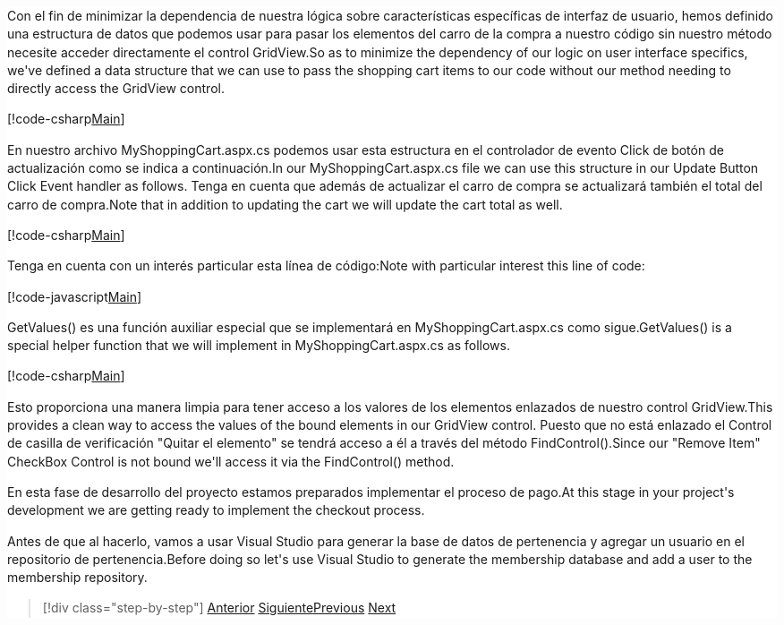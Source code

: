 <span data-ttu-id="38f8f-166">Con el fin de minimizar la dependencia de nuestra lógica sobre características específicas de interfaz de usuario, hemos definido una estructura de datos que podemos usar para pasar los elementos del carro de la compra a nuestro código sin nuestro método necesite acceder directamente el control GridView.</span><span class="sxs-lookup"><span data-stu-id="38f8f-166">So as to minimize the dependency of our logic on user interface specifics, we've defined a data structure that we can use to pass the shopping cart items to our code without our method needing to directly access the GridView control.</span></span>

[!code-csharp[Main](tailspin-spyworks-part-5/samples/sample16.cs)]

<span data-ttu-id="38f8f-167">En nuestro archivo MyShoppingCart.aspx.cs podemos usar esta estructura en el controlador de evento Click de botón de actualización como se indica a continuación.</span><span class="sxs-lookup"><span data-stu-id="38f8f-167">In our MyShoppingCart.aspx.cs file we can use this structure in our Update Button Click Event handler as follows.</span></span> <span data-ttu-id="38f8f-168">Tenga en cuenta que además de actualizar el carro de compra se actualizará también el total del carro de compra.</span><span class="sxs-lookup"><span data-stu-id="38f8f-168">Note that in addition to updating the cart we will update the cart total as well.</span></span>

[!code-csharp[Main](tailspin-spyworks-part-5/samples/sample17.cs)]

<span data-ttu-id="38f8f-169">Tenga en cuenta con un interés particular esta línea de código:</span><span class="sxs-lookup"><span data-stu-id="38f8f-169">Note with particular interest this line of code:</span></span>

[!code-javascript[Main](tailspin-spyworks-part-5/samples/sample18.js)]

<span data-ttu-id="38f8f-170">GetValues() es una función auxiliar especial que se implementará en MyShoppingCart.aspx.cs como sigue.</span><span class="sxs-lookup"><span data-stu-id="38f8f-170">GetValues() is a special helper function that we will implement in MyShoppingCart.aspx.cs as follows.</span></span>

[!code-csharp[Main](tailspin-spyworks-part-5/samples/sample19.cs)]

<span data-ttu-id="38f8f-171">Esto proporciona una manera limpia para tener acceso a los valores de los elementos enlazados de nuestro control GridView.</span><span class="sxs-lookup"><span data-stu-id="38f8f-171">This provides a clean way to access the values of the bound elements in our GridView control.</span></span> <span data-ttu-id="38f8f-172">Puesto que no está enlazado el Control de casilla de verificación "Quitar el elemento" se tendrá acceso a él a través del método FindControl().</span><span class="sxs-lookup"><span data-stu-id="38f8f-172">Since our "Remove Item" CheckBox Control is not bound we'll access it via the FindControl() method.</span></span>

<span data-ttu-id="38f8f-173">En esta fase de desarrollo del proyecto estamos preparados implementar el proceso de pago.</span><span class="sxs-lookup"><span data-stu-id="38f8f-173">At this stage in your project's development we are getting ready to implement the checkout process.</span></span>

<span data-ttu-id="38f8f-174">Antes de que al hacerlo, vamos a usar Visual Studio para generar la base de datos de pertenencia y agregar un usuario en el repositorio de pertenencia.</span><span class="sxs-lookup"><span data-stu-id="38f8f-174">Before doing so let's use Visual Studio to generate the membership database and add a user to the membership repository.</span></span>

> [!div class="step-by-step"]
> <span data-ttu-id="38f8f-175">[Anterior](tailspin-spyworks-part-4.md)
> [Siguiente](tailspin-spyworks-part-6.md)</span><span class="sxs-lookup"><span data-stu-id="38f8f-175">[Previous](tailspin-spyworks-part-4.md)
[Next](tailspin-spyworks-part-6.md)</span></span>
